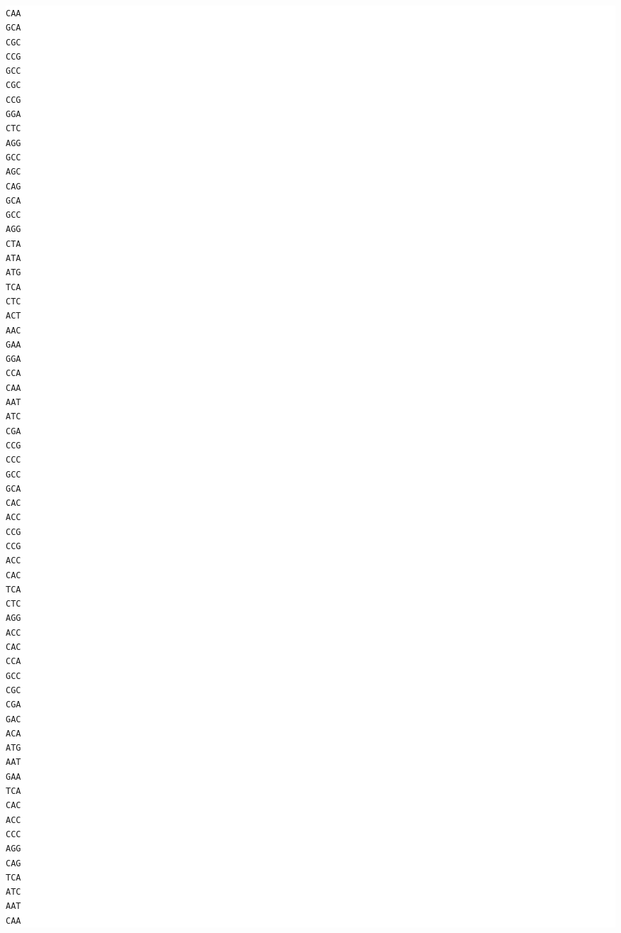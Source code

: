     CAA
    GCA
    CGC
    CCG
    GCC
    CGC
    CCG
    GGA
    CTC
    AGG
    GCC
    AGC
    CAG
    GCA
    GCC
    AGG
    CTA
    ATA
    ATG
    TCA
    CTC
    ACT
    AAC
    GAA
    GGA
    CCA
    CAA
    AAT
    ATC
    CGA
    CCG
    CCC
    GCC
    GCA
    CAC
    ACC
    CCG
    CCG
    ACC
    CAC
    TCA
    CTC
    AGG
    ACC
    CAC
    CCA
    GCC
    CGC
    CGA
    GAC
    ACA
    ATG
    AAT
    GAA
    TCA
    CAC
    ACC
    CCC
    AGG
    CAG
    TCA
    ATC
    AAT
    CAA